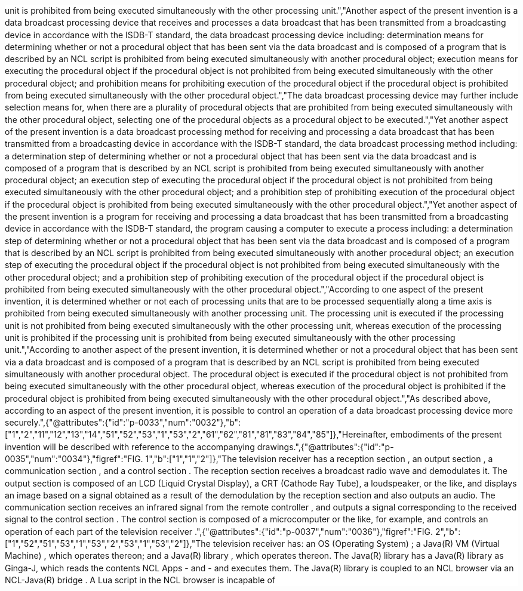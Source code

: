 unit is prohibited from being executed simultaneously with the other processing unit.","Another aspect of the present invention is a data broadcast processing device that receives and processes a data broadcast that has been transmitted from a broadcasting device in accordance with the ISDB-T standard, the data broadcast processing device including: determination means for determining whether or not a procedural object that has been sent via the data broadcast and is composed of a program that is described by an NCL script is prohibited from being executed simultaneously with another procedural object; execution means for executing the procedural object if the procedural object is not prohibited from being executed simultaneously with the other procedural object; and prohibition means for prohibiting execution of the procedural object if the procedural object is prohibited from being executed simultaneously with the other procedural object.","The data broadcast processing device may further include selection means for, when there are a plurality of procedural objects that are prohibited from being executed simultaneously with the other procedural object, selecting one of the procedural objects as a procedural object to be executed.","Yet another aspect of the present invention is a data broadcast processing method for receiving and processing a data broadcast that has been transmitted from a broadcasting device in accordance with the ISDB-T standard, the data broadcast processing method including: a determination step of determining whether or not a procedural object that has been sent via the data broadcast and is composed of a program that is described by an NCL script is prohibited from being executed simultaneously with another procedural object; an execution step of executing the procedural object if the procedural object is not prohibited from being executed simultaneously with the other procedural object; and a prohibition step of prohibiting execution of the procedural object if the procedural object is prohibited from being executed simultaneously with the other procedural object.","Yet another aspect of the present invention is a program for receiving and processing a data broadcast that has been transmitted from a broadcasting device in accordance with the ISDB-T standard, the program causing a computer to execute a process including: a determination step of determining whether or not a procedural object that has been sent via the data broadcast and is composed of a program that is described by an NCL script is prohibited from being executed simultaneously with another procedural object; an execution step of executing the procedural object if the procedural object is not prohibited from being executed simultaneously with the other procedural object; and a prohibition step of prohibiting execution of the procedural object if the procedural object is prohibited from being executed simultaneously with the other procedural object.","According to one aspect of the present invention, it is determined whether or not each of processing units that are to be processed sequentially along a time axis is prohibited from being executed simultaneously with another processing unit. The processing unit is executed if the processing unit is not prohibited from being executed simultaneously with the other processing unit, whereas execution of the processing unit is prohibited if the processing unit is prohibited from being executed simultaneously with the other processing unit.","According to another aspect of the present invention, it is determined whether or not a procedural object that has been sent via a data broadcast and is composed of a program that is described by an NCL script is prohibited from being executed simultaneously with another procedural object. The procedural object is executed if the procedural object is not prohibited from being executed simultaneously with the other procedural object, whereas execution of the procedural object is prohibited if the procedural object is prohibited from being executed simultaneously with the other procedural object.","As described above, according to an aspect of the present invention, it is possible to control an operation of a data broadcast processing device more securely.",{"@attributes":{"id":"p-0033","num":"0032"},"b":["1","2","11","12","13","14","51","52","53","1","53","2","61","62","81","81","83","84","85"]},"Hereinafter, embodiments of the present invention will be described with reference to the accompanying drawings.",{"@attributes":{"id":"p-0035","num":"0034"},"figref":"FIG. 1","b":["1","1","2"]},"The television receiver  has a reception section , an output section , a communication section , and a control section . The reception section  receives a broadcast radio wave and demodulates it. The output section  is composed of an LCD (Liquid Crystal Display), a CRT (Cathode Ray Tube), a loudspeaker, or the like, and displays an image based on a signal obtained as a result of the demodulation by the reception section  and also outputs an audio. The communication section  receives an infrared signal from the remote controller , and outputs a signal corresponding to the received signal to the control section . The control section  is composed of a microcomputer or the like, for example, and controls an operation of each part of the television receiver .",{"@attributes":{"id":"p-0037","num":"0036"},"figref":"FIG. 2","b":["1","52","51","53","1","53","2","53","1","53","2"]},"The television receiver  has: an OS (Operating System) ; a Java(R) VM (Virtual Machine) , which operates thereon; and a Java(R) library , which operates thereon. The Java(R) library  has a Java(R) library  as Ginga-J, which reads the contents NCL Apps - and - and executes them. The Java(R) library  is coupled to an NCL browser  via an NCL-Java(R) bridge . A Lua script  in the NCL browser  is incapable of